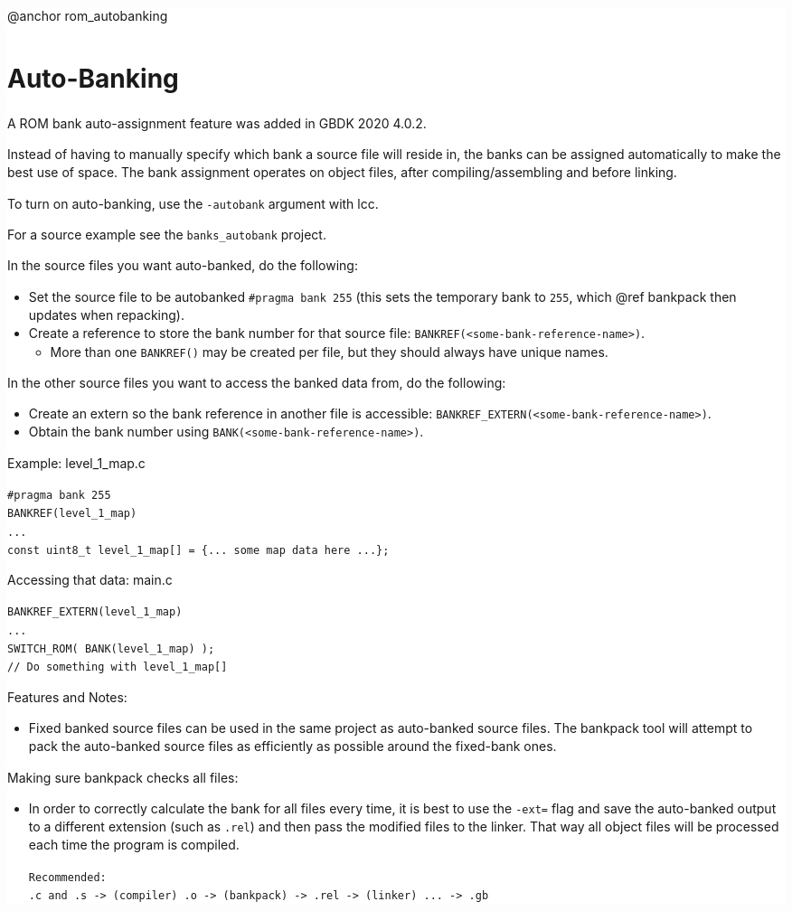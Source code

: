 
@anchor rom_autobanking
# Auto-Banking
A ROM bank auto-assignment feature was added in GBDK 2020 4.0.2.

Instead of having to manually specify which bank a source file will reside in, the banks can be assigned automatically to make the best use of space. The bank assignment operates on object files, after compiling/assembling and before linking.

To turn on auto-banking, use the `-autobank` argument with lcc.

For a source example see the `banks_autobank` project.

In the source files you want auto-banked, do the following:
  - Set the source file to be autobanked `#pragma bank 255` (this sets the temporary bank to `255`, which @ref bankpack then updates when repacking).
  - Create a reference to store the bank number for that source file: `BANKREF(<some-bank-reference-name>)`.
    - More than one `BANKREF()` may be created per file, but they should always have unique names.

In the other source files you want to access the banked data from, do the following:
  - Create an extern so the bank reference in another file is accessible: `BANKREF_EXTERN(<some-bank-reference-name>)`.
  - Obtain the bank number using  `BANK(<some-bank-reference-name>)`.

Example: level_1_map.c

```{.c}
#pragma bank 255
BANKREF(level_1_map)
...
const uint8_t level_1_map[] = {... some map data here ...};
```

Accessing that data: main.c

```{.c}
BANKREF_EXTERN(level_1_map)
...
SWITCH_ROM( BANK(level_1_map) );
// Do something with level_1_map[]
```

Features and Notes:
  - Fixed banked source files can be used in the same project as auto-banked source files. The bankpack tool will attempt to pack the auto-banked source files as efficiently as possible around the fixed-bank ones.

Making sure bankpack checks all files:
  - In order to correctly calculate the bank for all files every time, it is best to use the `-ext=` flag and save the auto-banked output to a different extension (such as `.rel`) and then pass the modified files to the linker. That way all object files will be processed each time the program is compiled.

        Recommended: 
        .c and .s -> (compiler) .o -> (bankpack) -> .rel -> (linker) ... -> .gb
